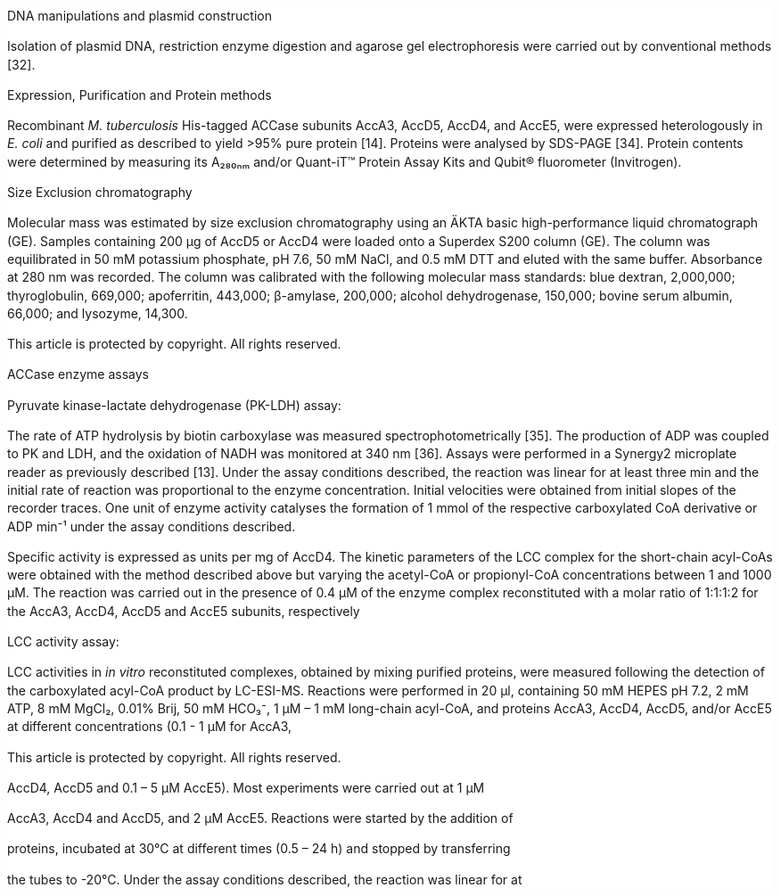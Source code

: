 DNA manipulations and plasmid construction

Isolation of plasmid DNA, restriction enzyme digestion and agarose gel electrophoresis were carried out by conventional methods [32].

Expression, Purification and Protein methods

Recombinant *M. tuberculosis* His-tagged ACCase subunits AccA3, AccD5, AccD4, and AccE5, were expressed heterologously in *E. coli* and purified as described to yield >95% pure protein [14]. Proteins were analysed by SDS-PAGE [34]. Protein contents were determined by measuring its A₂₈₀ₙₘ and/or Quant-iT™ Protein Assay Kits and Qubit® fluorometer (Invitrogen).

Size Exclusion chromatography

Molecular mass was estimated by size exclusion chromatography using an ÄKTA basic high-performance liquid chromatograph (GE). Samples containing 200 μg of AccD5 or AccD4 were loaded onto a Superdex S200 column (GE). The column was equilibrated in 50 mM potassium phosphate, pH 7.6, 50 mM NaCl, and 0.5 mM DTT and eluted with the same buffer. Absorbance at 280 nm was recorded. The column was calibrated with the following molecular mass standards: blue dextran, 2,000,000; thyroglobulin, 669,000; apoferritin, 443,000; β-amylase, 200,000; alcohol dehydrogenase, 150,000; bovine serum albumin, 66,000; and lysozyme, 14,300.

This article is protected by copyright. All rights reserved.

ACCase enzyme assays

Pyruvate kinase-lactate dehydrogenase (PK-LDH) assay:

The rate of ATP hydrolysis by biotin carboxylase was measured spectrophotometrically [35]. The production of ADP was coupled to PK and LDH, and the oxidation of NADH was monitored at 340 nm [36]. Assays were performed in a Synergy2 microplate reader as previously described [13]. Under the assay conditions described, the reaction was linear for at least three min and the initial rate of reaction was proportional to the enzyme concentration. Initial velocities were obtained from initial slopes of the recorder traces. One unit of enzyme activity catalyses the formation of 1 mmol of the respective carboxylated CoA derivative or ADP min⁻¹ under the assay conditions described.

Specific activity is expressed as units per mg of AccD4. The kinetic parameters of the LCC complex for the short-chain acyl-CoAs were obtained with the method described above but varying the acetyl-CoA or propionyl-CoA concentrations between 1 and 1000 μM. The reaction was carried out in the presence of 0.4 μM of the enzyme complex reconstituted with a molar ratio of 1:1:1:2 for the AccA3, AccD4, AccD5 and AccE5 subunits, respectively

LCC activity assay:

LCC activities in *in vitro* reconstituted complexes, obtained by mixing purified proteins, were measured following the detection of the carboxylated acyl-CoA product by LC-ESI-MS. Reactions were performed in 20 μl, containing 50 mM HEPES pH 7.2, 2 mM ATP, 8 mM MgCl₂, 0.01% Brij, 50 mM HCO₃⁻, 1 μM – 1 mM long-chain acyl-CoA, and proteins AccA3, AccD4, AccD5, and/or AccE5 at different concentrations (0.1 - 1 μM for AccA3,

This article is protected by copyright. All rights reserved.

AccD4, AccD5 and 0.1 – 5 μM AccE5). Most experiments were carried out at 1 μM

AccA3, AccD4 and AccD5, and 2 μM AccE5. Reactions were started by the addition of

proteins, incubated at 30°C at different times (0.5 – 24 h) and stopped by transferring

the tubes to -20°C. Under the assay conditions described, the reaction was linear for at
